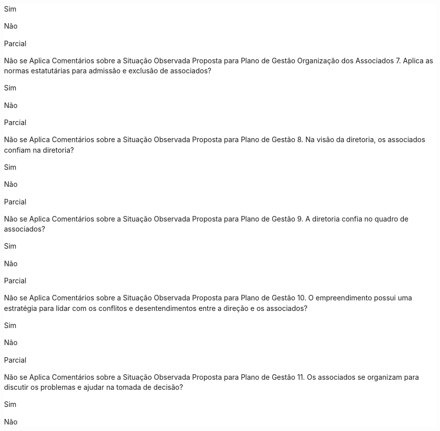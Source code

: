 Sim

Não

Parcial

Não se Aplica
Comentários sobre a Situação Observada
Proposta para Plano de Gestão
Organização dos Associados
7. Aplica as normas estatutárias para admissão e exclusão de associados?

Sim

Não

Parcial

Não se Aplica
Comentários sobre a Situação Observada
Proposta para Plano de Gestão
8. Na visão da diretoria, os associados confiam na diretoria?

Sim

Não

Parcial

Não se Aplica
Comentários sobre a Situação Observada
Proposta para Plano de Gestão
9. A diretoria confia no quadro de associados?

Sim

Não

Parcial

Não se Aplica
Comentários sobre a Situação Observada
Proposta para Plano de Gestão
10. O empreendimento possui uma estratégia para lidar com os conflitos e desentendimentos entre a direção e os associados?

Sim

Não

Parcial

Não se Aplica
Comentários sobre a Situação Observada
Proposta para Plano de Gestão
11. Os associados se organizam para discutir os problemas e ajudar na tomada de decisão?

Sim

Não
